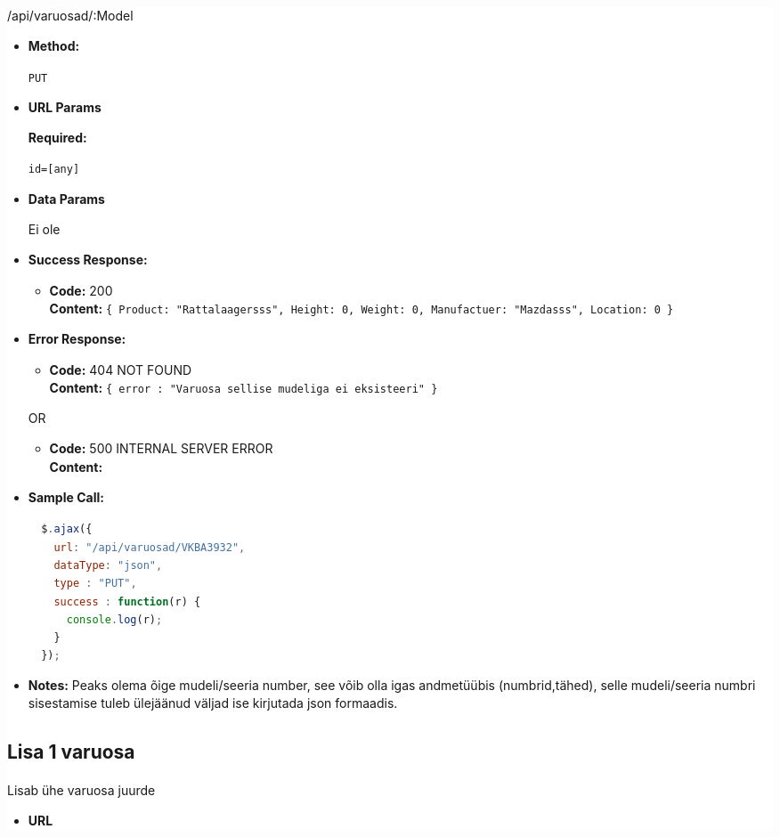   /api/varuosad/:Model

* **Method:**
  
  
  `PUT`
  
*  **URL Params**

   **Required:**

    `id=[any]`

* **Data Params**

  Ei ole

* **Success Response:**

  * **Code:** 200 <br />
    **Content:** `{
                    Product: "Rattalaagersss",
                    Height: 0,
                    Weight: 0,
                    Manufactuer: "Mazdasss",
                    Location: 0
                  }`


* **Error Response:**

  

  * **Code:** 404 NOT FOUND <br />
    **Content:** `{ error : "Varuosa sellise mudeliga ei eksisteeri" }`

  OR

  * **Code:** 500 INTERNAL SERVER ERROR <br />
    **Content:** 

* **Sample Call:**

  ```javascript
    $.ajax({
      url: "/api/varuosad/VKBA3932",
      dataType: "json",
      type : "PUT",
      success : function(r) {
        console.log(r);
      }
    });
  ```

* **Notes:** 
Peaks olema õige mudeli/seeria number, see võib olla igas andmetüübis (numbrid,tähed), selle mudeli/seeria numbri sisestamise tuleb ülejäänud väljad ise kirjutada json formaadis.

**Lisa 1 varuosa**
----
  Lisab ühe varuosa juurde
* **URL**
